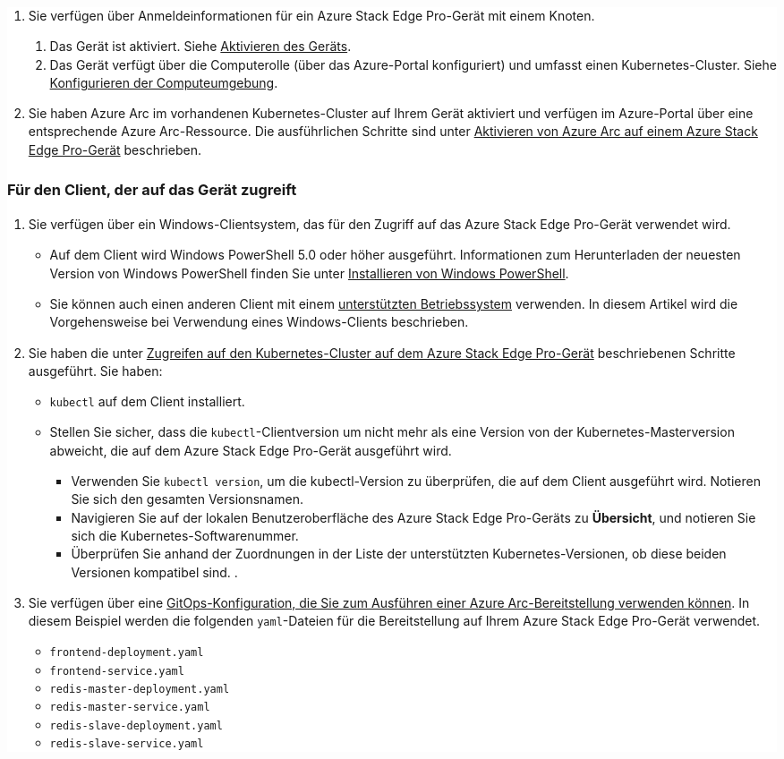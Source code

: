 1. Sie verfügen über Anmeldeinformationen für ein Azure Stack Edge Pro-Gerät mit einem Knoten.
    1. Das Gerät ist aktiviert. Siehe [Aktivieren des Geräts](azure-stack-edge-gpu-deploy-activate.md).
    1. Das Gerät verfügt über die Computerolle (über das Azure-Portal konfiguriert) und umfasst einen Kubernetes-Cluster. Siehe [Konfigurieren der Computeumgebung](azure-stack-edge-gpu-deploy-configure-compute.md).

1. Sie haben Azure Arc im vorhandenen Kubernetes-Cluster auf Ihrem Gerät aktiviert und verfügen im Azure-Portal über eine entsprechende Azure Arc-Ressource. Die ausführlichen Schritte sind unter [Aktivieren von Azure Arc auf einem Azure Stack Edge Pro-Gerät](azure-stack-edge-gpu-deploy-arc-kubernetes-cluster.md) beschrieben.

### <a name="for-client-accessing-the-device"></a>Für den Client, der auf das Gerät zugreift

1. Sie verfügen über ein Windows-Clientsystem, das für den Zugriff auf das Azure Stack Edge Pro-Gerät verwendet wird.
  
    - Auf dem Client wird Windows PowerShell 5.0 oder höher ausgeführt. Informationen zum Herunterladen der neuesten Version von Windows PowerShell finden Sie unter [Installieren von Windows PowerShell](https://docs.microsoft.com/powershell/scripting/install/installing-windows-powershell?view=powershell-7).
    
    - Sie können auch einen anderen Client mit einem [unterstützten Betriebssystem](azure-stack-edge-gpu-system-requirements.md#supported-os-for-clients-connected-to-device) verwenden. In diesem Artikel wird die Vorgehensweise bei Verwendung eines Windows-Clients beschrieben. 
    
1. Sie haben die unter [Zugreifen auf den Kubernetes-Cluster auf dem Azure Stack Edge Pro-Gerät](azure-stack-edge-gpu-create-kubernetes-cluster.md) beschriebenen Schritte ausgeführt. Sie haben:
    
    - `kubectl` auf dem Client installiert.  <!--and saved the `kubeconfig` file with the user configuration to C:\\Users\\&lt;username&gt;\\.kube. -->
    
    - Stellen Sie sicher, dass die `kubectl`-Clientversion um nicht mehr als eine Version von der Kubernetes-Masterversion abweicht, die auf dem Azure Stack Edge Pro-Gerät ausgeführt wird. 
      - Verwenden Sie `kubectl version`, um die kubectl-Version zu überprüfen, die auf dem Client ausgeführt wird. Notieren Sie sich den gesamten Versionsnamen.
      - Navigieren Sie auf der lokalen Benutzeroberfläche des Azure Stack Edge Pro-Geräts zu **Übersicht**, und notieren Sie sich die Kubernetes-Softwarenummer. 
      - Überprüfen Sie anhand der Zuordnungen in der Liste der unterstützten Kubernetes-Versionen, ob diese beiden Versionen kompatibel sind. <!--insert link-->.

1. Sie verfügen über eine [GitOps-Konfiguration, die Sie zum Ausführen einer Azure Arc-Bereitstellung verwenden können](https://github.com/kagoyal/dbehaikudemo). In diesem Beispiel werden die folgenden `yaml`-Dateien für die Bereitstellung auf Ihrem Azure Stack Edge Pro-Gerät verwendet.

    - `frontend-deployment.yaml`<!-- - The guestbook application has a web frontend serving the HTTP requests written in PHP. It is configured to connect to the redis-master Service for write requests and the redis-slave service for Read requests. This file describes a deployment that runs the frontend of the guestbook application.-->
    - `frontend-service.yaml` <!-- - This allows you to configure an externally visible frontend Service that can be accessed from outside the Kubernetes cluster on your device.-->
    - `redis-master-deployment.yaml` <!-- - This deployment file runs a single replica Redis master Pod. The guestbook application uses Redis to store its data. It writes its data to a Redis master instance and reads data from multiple Redis slave instances.-->
    - `redis-master-service.yaml` <!-- - The guestbook application needs to communicate to the Redis master to write its data. You need to apply a Service to proxy the traffic to the Redis master Pod. A Service defines a policy to access the Pods.-->
    - `redis-slave-deployment.yaml` <!-- - Although the Redis master is a single pod, you can make it highly available to meet traffic demands by adding replica Redis slaves. The Redis Slave Deployment specifies two replicas.-->
    - `redis-slave-service.yaml` <!-- - The guestbook application needs to communicate to Redis slaves to read data. To make the Redis slaves discoverable, you need to set up a Service. A Service provides transparent load balancing to a set of Pods.-->
